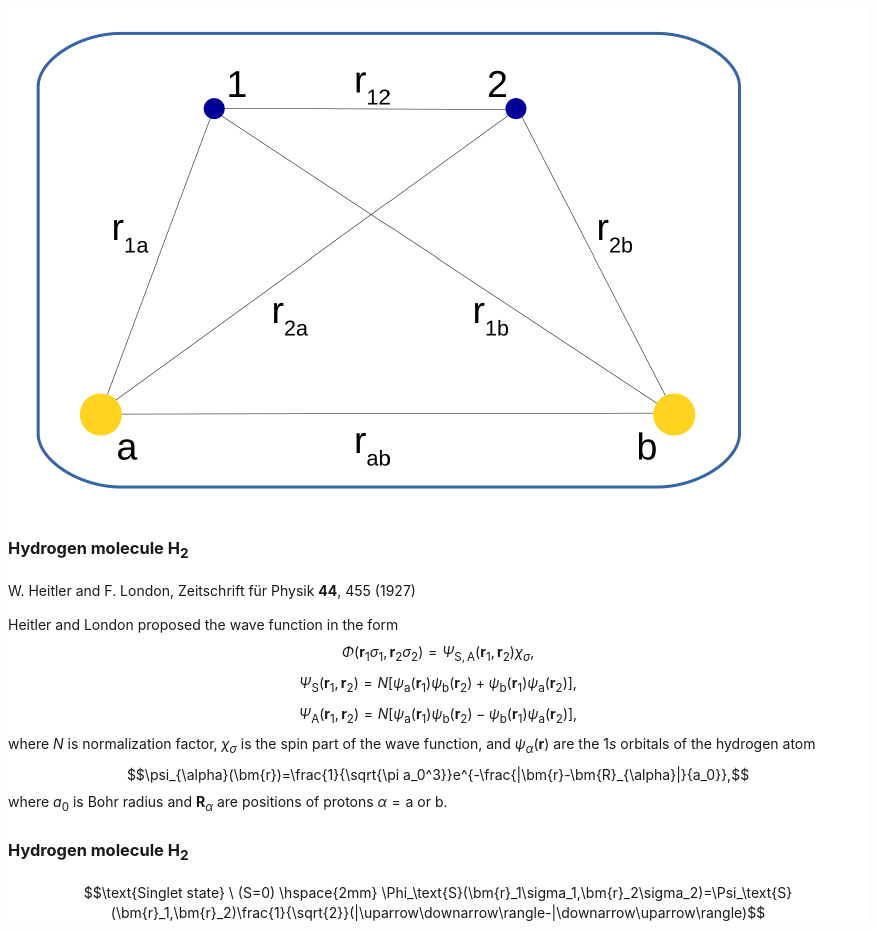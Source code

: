  
![image](fig_01/H2.png)

### Hydrogen molecule H$_2$

W. Heitler and F. London, Zeitschrift für Physik **44**, 455 (1927)

Heitler and London proposed the wave function in the form
$$\Phi(\bm{r}_1\sigma_1,\bm{r}_2\sigma_2)=\Psi_{\text{S},\text{A}}(\bm{r}_1,\bm{r}_2)\chi_{\sigma},$$
$$\Psi_\text{S}(\bm{r}_1,\bm{r}_2)=N[\psi_\text{a}(\bm{r}_1)\psi_\text{b}(\bm{r}_2)+\psi_\text{b}(\bm{r}_1)\psi_\text{a}(\bm{r}_2)],$$
$$\Psi_\text{A}(\bm{r}_1,\bm{r}_2)=N[\psi_\text{a}(\bm{r}_1)\psi_\text{b}(\bm{r}_2)-\psi_\text{b}(\bm{r}_1)\psi_\text{a}(\bm{r}_2)],$$
where $N$ is normalization factor, $\chi_{\sigma}$ is the spin part of
the wave function, and $\psi_{\alpha}(\bm{r})$ are the $1s$ orbitals of
the hydrogen atom
$$\psi_{\alpha}(\bm{r})=\frac{1}{\sqrt{\pi a_0^3}}e^{-\frac{|\bm{r}-\bm{R}_{\alpha}|}{a_0}},$$
where $a_0$ is Bohr radius and $\bm{R}_{\alpha}$ are positions of
protons $\alpha=\text{a}$ or $\text{b}$.

### Hydrogen molecule H$_2$

$$\text{Singlet state} \ (S=0) \hspace{2mm} \Phi_\text{S}(\bm{r}_1\sigma_1,\bm{r}_2\sigma_2)=\Psi_\text{S}(\bm{r}_1,\bm{r}_2)\frac{1}{\sqrt{2}}(|\uparrow\downarrow\rangle-|\downarrow\uparrow\rangle)$$
